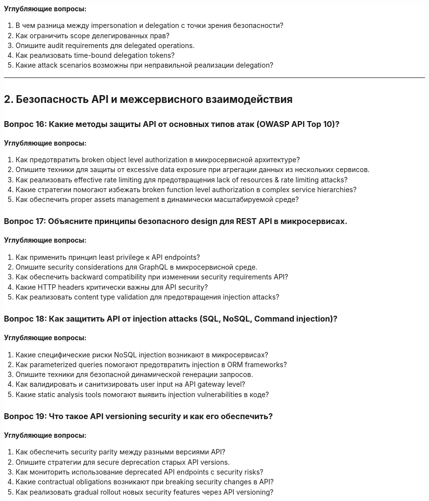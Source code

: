 **Углубляющие вопросы:**
1. В чем разница между impersonation и delegation с точки зрения безопасности?
2. Как ограничить scope делегированных прав?
3. Опишите audit requirements для delegated operations.
4. Как реализовать time-bound delegation tokens?
5. Какие attack scenarios возможны при неправильной реализации delegation?

---

## 2. Безопасность API и межсервисного взаимодействия

### Вопрос 16: Какие методы защиты API от основных типов атак (OWASP API Top 10)?

**Углубляющие вопросы:**
1. Как предотвратить broken object level authorization в микросервисной архитектуре?
2. Опишите техники для защиты от excessive data exposure при агрегации данных из нескольких сервисов.
3. Как реализовать effective rate limiting для предотвращения lack of resources & rate limiting attacks?
4. Какие стратегии помогают избежать broken function level authorization в complex service hierarchies?
5. Как обеспечить proper assets management в динамически масштабируемой среде?

### Вопрос 17: Объясните принципы безопасного design для REST API в микросервисах.

**Углубляющие вопросы:**
1. Как применить принцип least privilege к API endpoints?
2. Опишите security considerations для GraphQL в микросервисной среде.
3. Как обеспечить backward compatibility при изменении security requirements API?
4. Какие HTTP headers критически важны для API security?
5. Как реализовать content type validation для предотвращения injection attacks?

### Вопрос 18: Как защитить API от injection attacks (SQL, NoSQL, Command injection)?

**Углубляющие вопросы:**
1. Какие специфические риски NoSQL injection возникают в микросервисах?
2. Как parameterized queries помогают предотвратить injection в ORM frameworks?
3. Опишите техники для безопасной динамической генерации запросов.
4. Как валидировать и санитизировать user input на API gateway level?
5. Какие static analysis tools помогают выявить injection vulnerabilities в коде?

### Вопрос 19: Что такое API versioning security и как его обеспечить?

**Углубляющие вопросы:**
1. Как обеспечить security parity между разными версиями API?
2. Опишите стратегии для secure deprecation старых API versions.
3. Как мониторить использование deprecated API endpoints с security risks?
4. Какие contractual obligations возникают при breaking security changes в API?
5. Как реализовать gradual rollout новых security features через API versioning?
